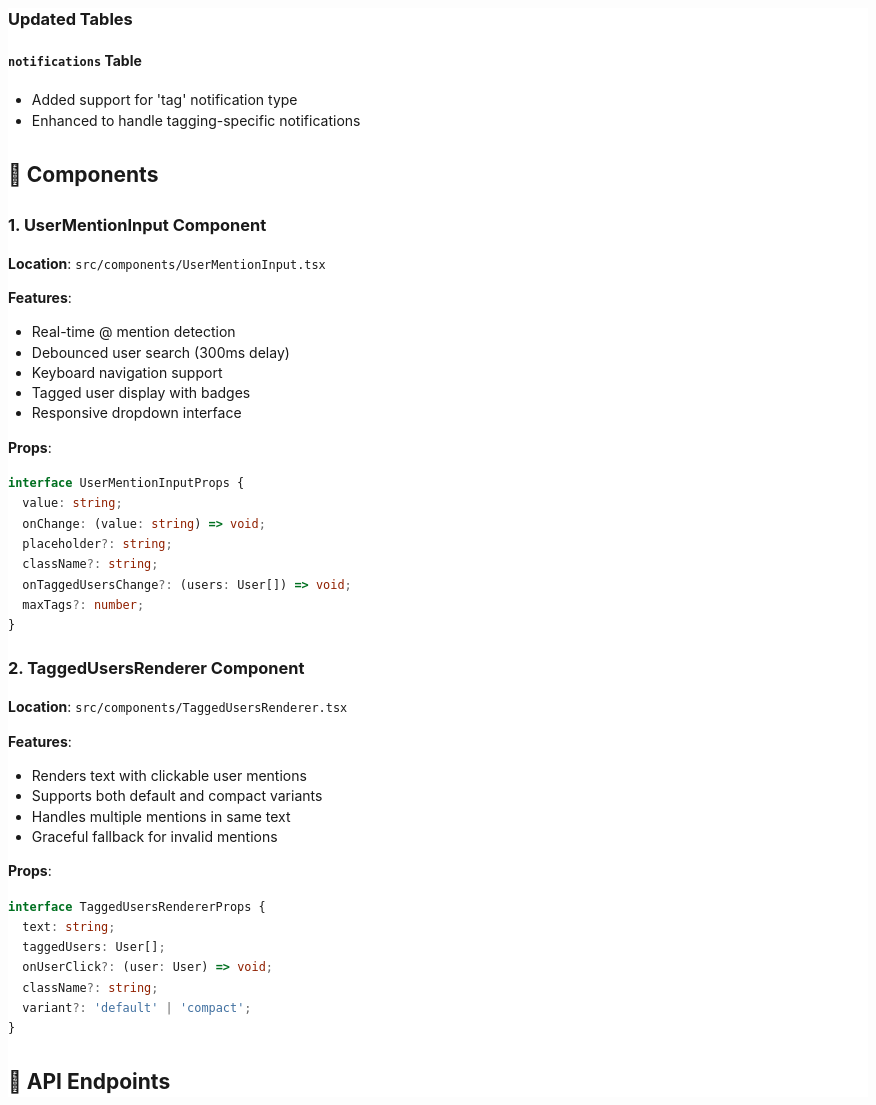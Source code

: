 ### Updated Tables

#### `notifications` Table
- Added support for 'tag' notification type
- Enhanced to handle tagging-specific notifications

## 🔧 Components

### 1. **UserMentionInput Component**
**Location**: `src/components/UserMentionInput.tsx`

**Features**:
- Real-time @ mention detection
- Debounced user search (300ms delay)
- Keyboard navigation support
- Tagged user display with badges
- Responsive dropdown interface

**Props**:
```typescript
interface UserMentionInputProps {
  value: string;
  onChange: (value: string) => void;
  placeholder?: string;
  className?: string;
  onTaggedUsersChange?: (users: User[]) => void;
  maxTags?: number;
}
```

### 2. **TaggedUsersRenderer Component**
**Location**: `src/components/TaggedUsersRenderer.tsx`

**Features**:
- Renders text with clickable user mentions
- Supports both default and compact variants
- Handles multiple mentions in same text
- Graceful fallback for invalid mentions

**Props**:
```typescript
interface TaggedUsersRendererProps {
  text: string;
  taggedUsers: User[];
  onUserClick?: (user: User) => void;
  className?: string;
  variant?: 'default' | 'compact';
}
```

## 🚀 API Endpoints
